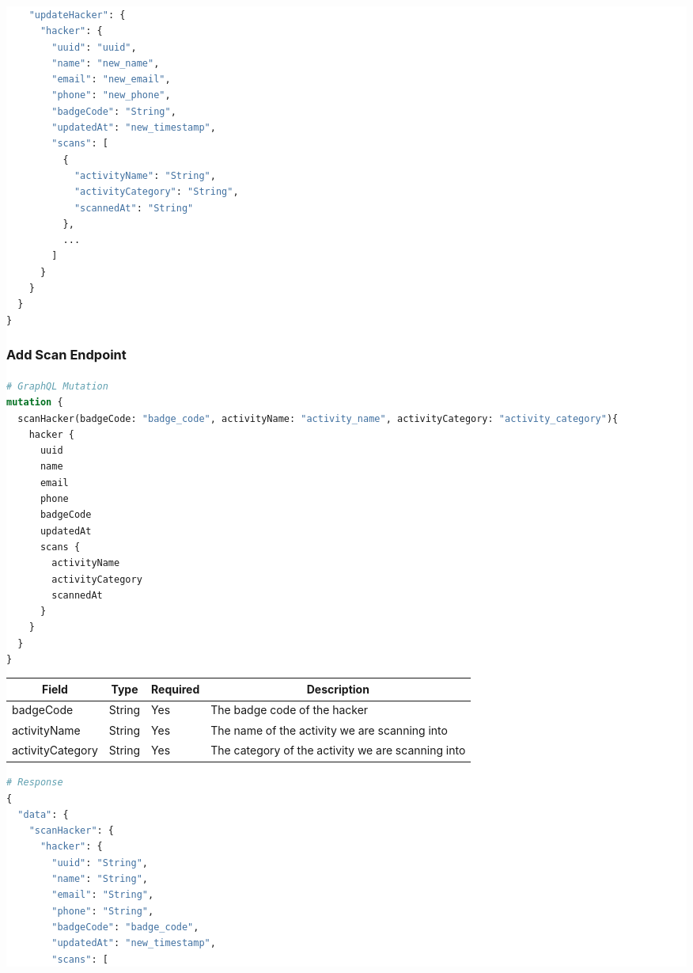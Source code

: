 ```graphql
    "updateHacker": {
      "hacker": {
        "uuid": "uuid",
        "name": "new_name",
        "email": "new_email",
        "phone": "new_phone",
        "badgeCode": "String",
        "updatedAt": "new_timestamp",
        "scans": [
          {
            "activityName": "String",
            "activityCategory": "String",
            "scannedAt": "String"
          },
          ...
        ]
      }
    }
  }
}
```
### Add Scan Endpoint
```graphql
# GraphQL Mutation
mutation {
  scanHacker(badgeCode: "badge_code", activityName: "activity_name", activityCategory: "activity_category"){
    hacker {
      uuid
      name
      email
      phone
      badgeCode
      updatedAt
      scans {
        activityName
        activityCategory
        scannedAt
      }
    }
  }
}
```
| Field            | Type   | Required | Description                                       |
|------------------|--------|----------|---------------------------------------------------|
| badgeCode        | String | Yes      | The badge code of the hacker                      |
| activityName     | String | Yes      | The name of the activity we are scanning into     |
| activityCategory | String | Yes      | The category of the activity we are scanning into |
```graphql
# Response
{
  "data": {
    "scanHacker": {
      "hacker": {
        "uuid": "String",
        "name": "String",
        "email": "String",
        "phone": "String",
        "badgeCode": "badge_code",
        "updatedAt": "new_timestamp",
        "scans": [
```